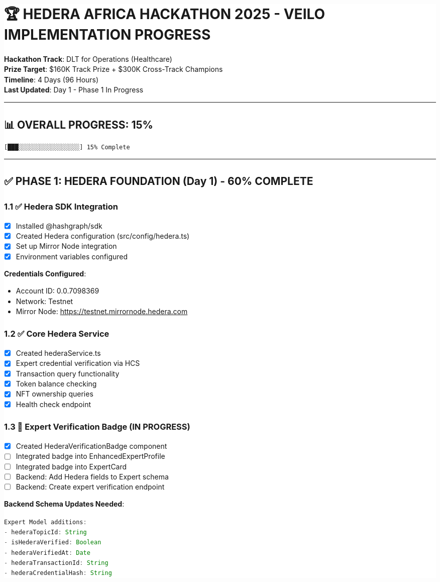 # 🏆 HEDERA AFRICA HACKATHON 2025 - VEILO IMPLEMENTATION PROGRESS

**Hackathon Track**: DLT for Operations (Healthcare)  
**Prize Target**: $160K Track Prize + $300K Cross-Track Champions  
**Timeline**: 4 Days (96 Hours)  
**Last Updated**: Day 1 - Phase 1 In Progress

---

## 📊 OVERALL PROGRESS: 15%

```
[███░░░░░░░░░░░░░░░░░] 15% Complete
```

---

## ✅ PHASE 1: HEDERA FOUNDATION (Day 1) - 60% COMPLETE

### 1.1 ✅ Hedera SDK Integration
- [x] Installed @hashgraph/sdk
- [x] Created Hedera configuration (src/config/hedera.ts)
- [x] Set up Mirror Node integration
- [x] Environment variables configured

**Credentials Configured**:
- Account ID: 0.0.7098369
- Network: Testnet
- Mirror Node: https://testnet.mirrornode.hedera.com

### 1.2 ✅ Core Hedera Service
- [x] Created hederaService.ts
- [x] Expert credential verification via HCS
- [x] Transaction query functionality
- [x] Token balance checking
- [x] NFT ownership queries
- [x] Health check endpoint

### 1.3 🔄 Expert Verification Badge (IN PROGRESS)
- [x] Created HederaVerificationBadge component
- [ ] Integrated badge into EnhancedExpertProfile
- [ ] Integrated badge into ExpertCard
- [ ] Backend: Add Hedera fields to Expert schema
- [ ] Backend: Create expert verification endpoint

**Backend Schema Updates Needed**:
```javascript
Expert Model additions:
- hederaTopicId: String
- isHederaVerified: Boolean
- hederaVerifiedAt: Date
- hederaTransactionId: String
- hederaCredentialHash: String
```
